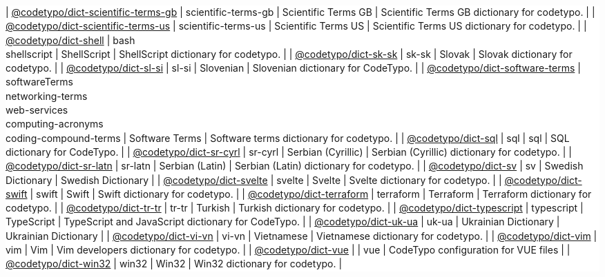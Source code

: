 | [@codetypo/dict-scientific-terms-gb](./dictionaries/scientific_terms_GB#readme)       | scientific-terms-gb                                                                              | Scientific Terms GB                | Scientific Terms GB dictionary for codetypo.                     |
| [@codetypo/dict-scientific-terms-us](./dictionaries/scientific_terms_US#readme)       | scientific-terms-us                                                                              | Scientific Terms US                | Scientific Terms US dictionary for codetypo.                     |
| [@codetypo/dict-shell](./dictionaries/shell#readme)                                   | bash<br>shellscript                                                                              | ShellScript                        | ShellScript dictionary for codetypo.                             |
| [@codetypo/dict-sk-sk](./dictionaries/sk_SK#readme)                                   | sk-sk                                                                                            | Slovak                             | Slovak dictionary for codetypo.                                  |
| [@codetypo/dict-sl-si](./dictionaries/sl_SI#readme)                                   | sl-si                                                                                            | Slovenian                          | Slovenian dictionary for CodeTypo.                               |
| [@codetypo/dict-software-terms](./dictionaries/software-terms#readme)                 | softwareTerms<br>networking-terms<br>web-services<br>computing-acronyms<br>coding-compound-terms | Software Terms                     | Software terms dictionary for codetypo.                          |
| [@codetypo/dict-sql](./dictionaries/sql#readme)                                       | sql                                                                                              | sql                                | SQL dictionary for CodeTypo.                                     |
| [@codetypo/dict-sr-cyrl](./dictionaries/sr_Cyrl#readme)                               | sr-cyrl                                                                                          | Serbian (Cyrillic)                 | Serbian (Cyrillic) dictionary for codetypo.                      |
| [@codetypo/dict-sr-latn](./dictionaries/sr_Latn#readme)                               | sr-latn                                                                                          | Serbian (Latin)                    | Serbian (Latin) dictionary for codetypo.                         |
| [@codetypo/dict-sv](./dictionaries/sv#readme)                                         | sv                                                                                               | Swedish Dictionary                 | Swedish Dictionary                                             |
| [@codetypo/dict-svelte](./dictionaries/svelte#readme)                                 | svelte                                                                                           | Svelte                             | Svelte dictionary for codetypo.                                  |
| [@codetypo/dict-swift](./dictionaries/swift#readme)                                   | swift                                                                                            | Swift                              | Swift dictionary for codetypo.                                   |
| [@codetypo/dict-terraform](./dictionaries/terraform#readme)                           | terraform                                                                                        | Terraform                          | Terraform dictionary for codetypo.                               |
| [@codetypo/dict-tr-tr](./dictionaries/tr_TR#readme)                                   | tr-tr                                                                                            | Turkish                            | Turkish dictionary for codetypo.                                 |
| [@codetypo/dict-typescript](./dictionaries/typescript#readme)                         | typescript                                                                                       | TypeScript                         | TypeScript and JavaScript dictionary for CodeTypo.               |
| [@codetypo/dict-uk-ua](./dictionaries/uk_UA#readme)                                   | uk-ua                                                                                            | Ukrainian Dictionary               | Ukrainian Dictionary                                           |
| [@codetypo/dict-vi-vn](./dictionaries/vi_VN#readme)                                   | vi-vn                                                                                            | Vietnamese                         | Vietnamese dictionary for codetypo.                              |
| [@codetypo/dict-vim](./dictionaries/vim#readme)                                       | vim                                                                                              | Vim                                | Vim developers dictionary for codetypo.                          |
| [@codetypo/dict-vue](./dictionaries/vue#readme)                                       |                                                                                                  | vue                                | CodeTypo configuration for VUE files                             |
| [@codetypo/dict-win32](./dictionaries/win32#readme)                                   | win32                                                                                            | Win32                              | Win32 dictionary for codetypo.                                   |